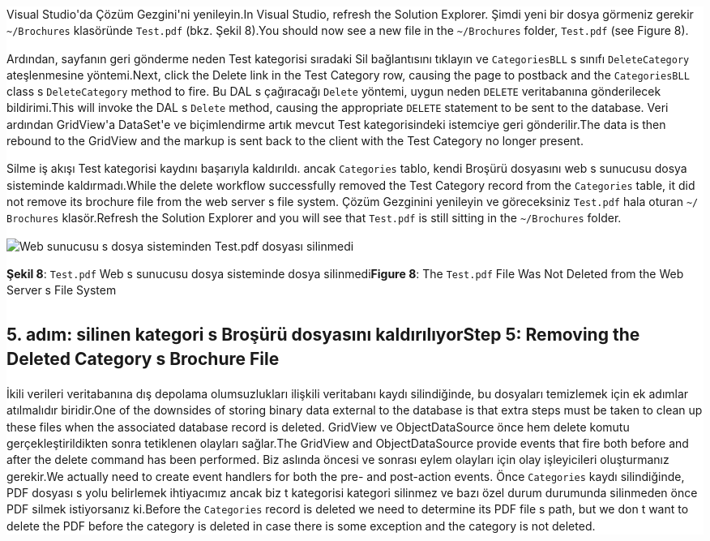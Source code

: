 
<span data-ttu-id="dbcf5-199">Visual Studio'da Çözüm Gezgini'ni yenileyin.</span><span class="sxs-lookup"><span data-stu-id="dbcf5-199">In Visual Studio, refresh the Solution Explorer.</span></span> <span data-ttu-id="dbcf5-200">Şimdi yeni bir dosya görmeniz gerekir `~/Brochures` klasöründe `Test.pdf` (bkz. Şekil 8).</span><span class="sxs-lookup"><span data-stu-id="dbcf5-200">You should now see a new file in the `~/Brochures` folder, `Test.pdf` (see Figure 8).</span></span>

<span data-ttu-id="dbcf5-201">Ardından, sayfanın geri gönderme neden Test kategorisi sıradaki Sil bağlantısını tıklayın ve `CategoriesBLL` s sınıfı `DeleteCategory` ateşlenmesine yöntemi.</span><span class="sxs-lookup"><span data-stu-id="dbcf5-201">Next, click the Delete link in the Test Category row, causing the page to postback and the `CategoriesBLL` class s `DeleteCategory` method to fire.</span></span> <span data-ttu-id="dbcf5-202">Bu DAL s çağıracağı `Delete` yöntemi, uygun neden `DELETE` veritabanına gönderilecek bildirimi.</span><span class="sxs-lookup"><span data-stu-id="dbcf5-202">This will invoke the DAL s `Delete` method, causing the appropriate `DELETE` statement to be sent to the database.</span></span> <span data-ttu-id="dbcf5-203">Veri ardından GridView'a DataSet'e ve biçimlendirme artık mevcut Test kategorisindeki istemciye geri gönderilir.</span><span class="sxs-lookup"><span data-stu-id="dbcf5-203">The data is then rebound to the GridView and the markup is sent back to the client with the Test Category no longer present.</span></span>

<span data-ttu-id="dbcf5-204">Silme iş akışı Test kategorisi kaydını başarıyla kaldırıldı. ancak `Categories` tablo, kendi Broşürü dosyasını web s sunucusu dosya sisteminde kaldırmadı.</span><span class="sxs-lookup"><span data-stu-id="dbcf5-204">While the delete workflow successfully removed the Test Category record from the `Categories` table, it did not remove its brochure file from the web server s file system.</span></span> <span data-ttu-id="dbcf5-205">Çözüm Gezginini yenileyin ve göreceksiniz `Test.pdf` hala oturan `~/Brochures` klasör.</span><span class="sxs-lookup"><span data-stu-id="dbcf5-205">Refresh the Solution Explorer and you will see that `Test.pdf` is still sitting in the `~/Brochures` folder.</span></span>


![Web sunucusu s dosya sisteminden Test.pdf dosyası silinmedi](updating-and-deleting-existing-binary-data-cs/_static/image8.gif)

<span data-ttu-id="dbcf5-207">**Şekil 8**: `Test.pdf` Web s sunucusu dosya sisteminde dosya silinmedi</span><span class="sxs-lookup"><span data-stu-id="dbcf5-207">**Figure 8**: The `Test.pdf` File Was Not Deleted from the Web Server s File System</span></span>


## <a name="step-5-removing-the-deleted-category-s-brochure-file"></a><span data-ttu-id="dbcf5-208">5. adım: silinen kategori s Broşürü dosyasını kaldırılıyor</span><span class="sxs-lookup"><span data-stu-id="dbcf5-208">Step 5: Removing the Deleted Category s Brochure File</span></span>

<span data-ttu-id="dbcf5-209">İkili verileri veritabanına dış depolama olumsuzlukları ilişkili veritabanı kaydı silindiğinde, bu dosyaları temizlemek için ek adımlar atılmalıdır biridir.</span><span class="sxs-lookup"><span data-stu-id="dbcf5-209">One of the downsides of storing binary data external to the database is that extra steps must be taken to clean up these files when the associated database record is deleted.</span></span> <span data-ttu-id="dbcf5-210">GridView ve ObjectDataSource önce hem delete komutu gerçekleştirildikten sonra tetiklenen olayları sağlar.</span><span class="sxs-lookup"><span data-stu-id="dbcf5-210">The GridView and ObjectDataSource provide events that fire both before and after the delete command has been performed.</span></span> <span data-ttu-id="dbcf5-211">Biz aslında öncesi ve sonrası eylem olayları için olay işleyicileri oluşturmanız gerekir.</span><span class="sxs-lookup"><span data-stu-id="dbcf5-211">We actually need to create event handlers for both the pre- and post-action events.</span></span> <span data-ttu-id="dbcf5-212">Önce `Categories` kaydı silindiğinde, PDF dosyası s yolu belirlemek ihtiyacımız ancak biz t kategorisi kategori silinmez ve bazı özel durum durumunda silinmeden önce PDF silmek istiyorsanız ki.</span><span class="sxs-lookup"><span data-stu-id="dbcf5-212">Before the `Categories` record is deleted we need to determine its PDF file s path, but we don t want to delete the PDF before the category is deleted in case there is some exception and the category is not deleted.</span></span>
